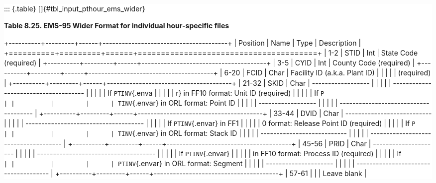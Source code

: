 ::: {.table}
[]{#tbl_input_pthour_ems_wider}

**Table 8.25. EMS-95 Wider Format for individual hour-specific files**

+----------+---------+------+---------------------------------------+
| Position | Name    | Type | Description                           |
+==========+=========+======+=======================================+
| 1-2      | STID    | Int  | State Code (required)                 |
+----------+---------+------+---------------------------------------+
| 3-5      | CYID    | Int  | County Code (required)                |
+----------+---------+------+---------------------------------------+
| 6-20     | FCID    | Char | Facility ID (a.k.a. Plant ID)         |
|          |         |      | (required)                            |
+----------+---------+------+---------------------------------------+
| 21-32    | SKID    | Char |   ------------------                  |
|          |         |      | ------------------------------------- |
|          |         |      |   If `PTINV`{.enva                    |
|          |         |      | r} in FF10 format: Unit ID (required) |
|          |         |      |   If `P                               |
|          |         |      | TINV`{.envar} in ORL format: Point ID |
|          |         |      |   ------------------                  |
|          |         |      | ------------------------------------- |
+----------+---------+------+---------------------------------------+
| 33-44    | DVID    | Char |   ---------------------------         |
|          |         |      | ------------------------------------- |
|          |         |      |   If `PTINV`{.envar} in FF1           |
|          |         |      | 0 format: Release Point ID (required) |
|          |         |      |   If `P                               |
|          |         |      | TINV`{.envar} in ORL format: Stack ID |
|          |         |      |   ---------------------------         |
|          |         |      | ------------------------------------- |
+----------+---------+------+---------------------------------------+
| 45-56    | PRID    | Char |   ---------------------               |
|          |         |      | ------------------------------------- |
|          |         |      |   If `PTINV`{.envar}                  |
|          |         |      | in FF10 format: Process ID (required) |
|          |         |      |   If `                                |
|          |         |      | PTINV`{.envar} in ORL format: Segment |
|          |         |      |   ---------------------               |
|          |         |      | ------------------------------------- |
+----------+---------+------+---------------------------------------+
| 57-61    |         |      | Leave blank                           |